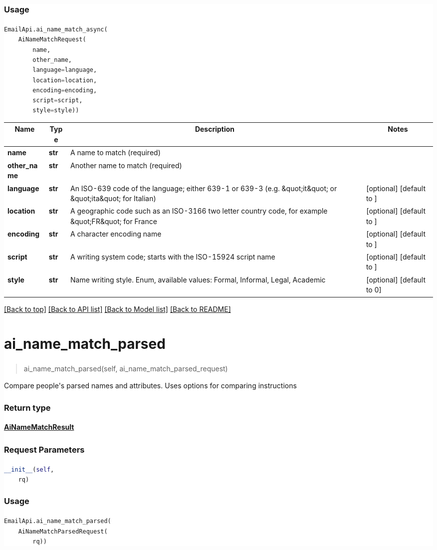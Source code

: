 ### Usage
```python
EmailApi.ai_name_match_async(
    AiNameMatchRequest(
        name, 
        other_name, 
        language=language, 
        location=location, 
        encoding=encoding, 
        script=script, 
        style=style))
```


Name | Type | Description  | Notes
------------- | ------------- | ------------- | -------------
 **name** | **str**| A name to match (required) | 
 **other_name** | **str**| Another name to match (required) | 
 **language** | **str**| An ISO-639 code of the language; either 639-1 or 639-3 (e.g. \&quot;it\&quot; or \&quot;ita\&quot; for Italian)              | [optional] [default to ]
 **location** | **str**| A geographic code such as an ISO-3166 two letter country code, for example \&quot;FR\&quot; for France              | [optional] [default to ]
 **encoding** | **str**| A character encoding name | [optional] [default to ]
 **script** | **str**| A writing system code; starts with the ISO-15924 script name | [optional] [default to ]
 **style** | **str**| Name writing style. Enum, available values: Formal, Informal, Legal, Academic | [optional] [default to 0]

[[Back to top]](#) [[Back to API list]](README.md#documentation-for-api-endpoints) [[Back to Model list]](README.md#documentation-for-models) [[Back to README]](README.md)

<a name="ai_name_match_parsed"></a>
# **ai_name_match_parsed**
> ai_name_match_parsed(self, ai_name_match_parsed_request)

Compare people's parsed names and attributes. Uses options for comparing instructions             

### Return type

[**AiNameMatchResult**](AiNameMatchResult.md)

### Request Parameters
```python
__init__(self, 
    rq)
```

### Usage
```python
EmailApi.ai_name_match_parsed(
    AiNameMatchParsedRequest(
        rq))
```
